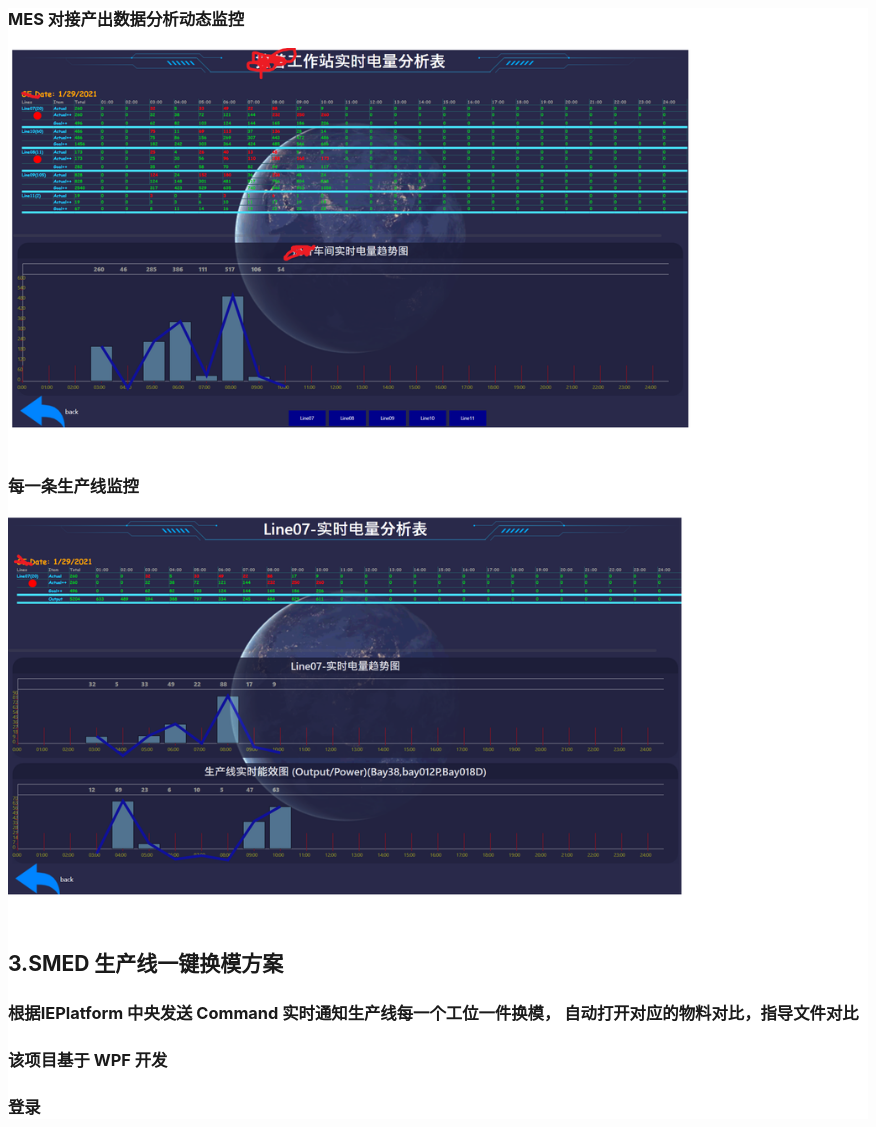 ### MES 对接产出数据分析动态监控
![Ele2](https://github.com/MorningstarJerry/Industry4_practice/blob/main/Ele2.png)

### 每一条生产线监控
![Ele3](https://github.com/MorningstarJerry/Industry4_practice/blob/main/Ele3.png)

## 3.SMED  生产线一键换模方案
### 根据IEPlatform 中央发送 Command 实时通知生产线每一个工位一件换模， 自动打开对应的物料对比，指导文件对比
### 该项目基于 WPF 开发
### 登录